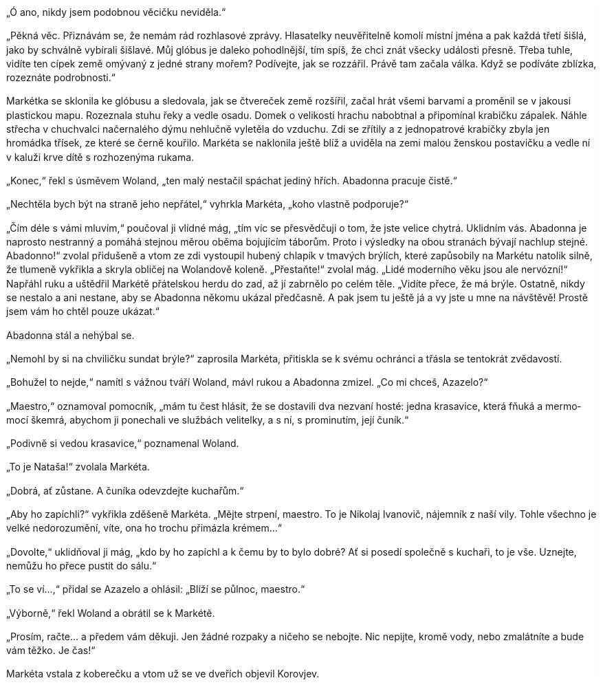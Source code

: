 „Ó ano, nikdy jsem podobnou věcičku neviděla.“

„Pěkná věc. Přiznávám se, že nemám rád rozhlasové zprávy. Hlasatelky neuvěřitelně komolí místní jména a pak každá třetí šišlá, jako by schválně vybírali šišlavé. Můj glóbus je daleko pohodlnější, tím spíš, že chci znát všecky události přesně. Třeba tuhle, vidíte ten cípek země omývaný z jedné strany mořem? Podívejte, jak se rozzářil. Právě tam začala válka. Když se podíváte zblízka, rozeznáte podrobnosti.“

Markétka se sklonila ke glóbusu a sledovala, jak se čtvereček země rozšířil, začal hrát všemi barvami a proměnil se v jakousi plastickou mapu. Rozeznala stuhu řeky a vedle osadu. Domek o velikosti hrachu nabobtnal a připomínal krabičku zápalek. Náhle střecha v chuchvalci načernalého dýmu nehlučně vyletěla do vzduchu. Zdi se zřítily a z jednopatrové krabičky zbyla jen hromádka třísek, ze které se černě kouřilo. Markéta se naklonila ještě blíž a uviděla na zemi malou ženskou postavičku a vedle ní v kaluži krve dítě s rozhozenýma rukama.

„Konec,“ řekl s úsměvem Woland, „ten malý nestačil spáchat jediný hřích. Abadonna pracuje čistě.“

„Nechtěla bych být na straně jeho nepřátel,“ vyhrkla Markéta, „koho vlastně podporuje?“

„Čím déle s vámi mluvím,“ poučoval ji vlídné mág, „tím víc se přesvědčuji o tom, že jste velice chytrá. Uklidním vás. Abadonna je naprosto nestranný a pomáhá stejnou měrou oběma bojujícím táborům. Proto i výsledky na obou stranách bývají nachlup stejné. Abadonno!“ zvolal přidušeně a vtom ze zdi vystoupil hubený chlapík v tmavých brýlích, které zapůsobily na Markétu natolik silně, že tlumeně vykřikla a skryla obličej na Wolandově koleně. „Přestaňte!“ zvolal mág. „Lidé moderního věku jsou ale nervózní!“ Napřáhl ruku a uštědřil Markétě přátelskou herdu do zad, až jí zabrnělo po celém těle. „Vidíte přece, že má brýle. Ostatně, nikdy se nestalo a ani nestane, aby se Abadonna někomu ukázal předčasně. A pak jsem tu ještě já a vy jste u mne na návštěvě! Prostě jsem vám ho chtěl pouze ukázat.“

Abadonna stál a nehýbal se.

„Nemohl by si na chviličku sundat brýle?“ zaprosila Markéta, přitiskla se k svému ochránci a třásla se tentokrát zvědavostí.

„Bohužel to nejde,“ namítl s vážnou tváří Woland, mávl rukou a Abadonna zmizel. „Co mi chceš, Azazelo?“

„Maestro,“ oznamoval pomocník, „mám tu čest hlásit, že se dostavili dva nezvaní hosté: jedna krasavice, která fňuká a mermo­mocí škemrá, abychom ji ponechali ve službách velitelky, a s ní, s prominutím, její čuník.“

„Podivně si vedou krasavice,“ poznamenal Woland.

„To je Nataša!“ zvolala Markéta.

„Dobrá, ať zůstane. A čuníka odevzdejte kuchařům.“

„Aby ho zapíchli?“ vykřikla zděšeně Markéta. „Mějte strpení, maestro. To je Nikolaj Ivanovič, nájemník z naší vily. Tohle všechno je velké nedorozumění, víte, ona ho trochu přimázla krémem…“

„Dovolte,“ uklidňoval ji mág, „kdo by ho zapíchl a k čemu by to bylo dobré? Ať si posedí společně s kuchaři, to je vše. Uznejte, nemůžu ho přece pustit do sálu.“

„To se ví…,“ přidal se Azazelo a ohlásil: „Blíží se půlnoc, maestro.“

„Výborně,“ řekl Woland a obrátil se k Markétě.

„Prosím, račte… a předem vám děkuji. Jen žádné rozpaky a ničeho se nebojte. Nic nepijte, kromě vody, nebo zmalátníte a bude vám těžko. Je čas!“

Markéta vstala z koberečku a vtom už se ve dveřích objevil Korovjev.
